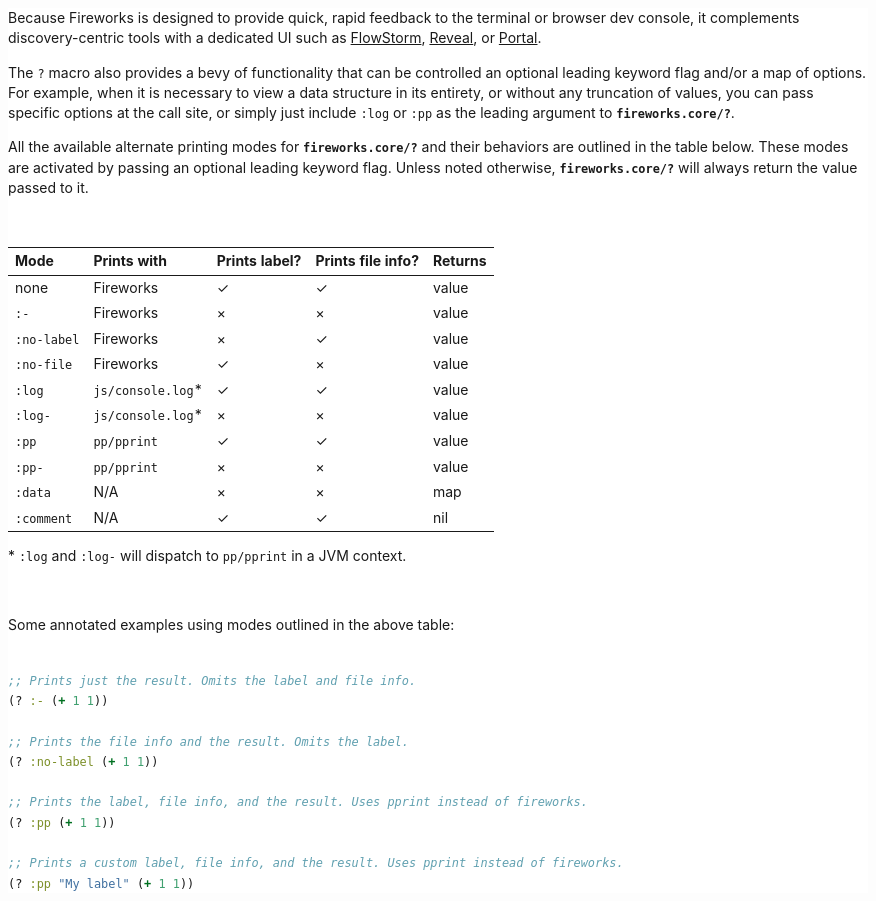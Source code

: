 Because Fireworks is designed to provide quick, rapid feedback to the terminal or browser dev console, it complements discovery-centric tools with a dedicated UI such as [FlowStorm](https://www.flow-storm.org/), [Reveal](https://vlaaad.github.io/reveal/), or [Portal](https://github.com/djblue/portal).

The `?` macro also provides a bevy of functionality that can be controlled an optional leading keyword flag and/or a map of options. For example, when it is necessary to view a data structure in its entirety, or without any truncation of values, you can pass specific options at the call site, or simply just include `:log` or `:pp` as the leading argument to **`fireworks.core/?`**.

All the available alternate printing modes for **`fireworks.core/?`** and their behaviors are outlined in the table below. These modes are activated by passing an optional leading keyword flag. Unless noted otherwise, **`fireworks.core/?`** will always return the value passed to it.

<br>

| Mode        | Prints with       | Prints label? | Prints file info? | Returns |
| :---        | :---              | :---          | :---              | :--     |
|  none       | Fireworks         | ✓             | ✓                 | value   |
| `:-`        | Fireworks         | ×             | ×                 | value   |
| `:no-label` | Fireworks         | ×             | ✓                 | value   |
| `:no-file`  | Fireworks         | ✓             | ×                 | value   |
| `:log`      | `js/console.log`* | ✓             | ✓                 | value   |
| `:log-`     | `js/console.log`* | ×             | ×                 | value   |
| `:pp`       | `pp/pprint`       | ✓             | ✓                 | value   |
| `:pp-`      | `pp/pprint`       | ×             | ×                 | value   |
| `:data`     | N/A               | ×             | ×                 | map     |
| `:comment`  | N/A               | ✓             | ✓                 | nil     |




<span>*</span> `:log` and `:log-` will dispatch to `pp/pprint` in a JVM context.

<br>

Some annotated examples using modes outlined in the above table:

```Clojure

;; Prints just the result. Omits the label and file info.
(? :- (+ 1 1))

;; Prints the file info and the result. Omits the label.
(? :no-label (+ 1 1))

;; Prints the label, file info, and the result. Uses pprint instead of fireworks. 
(? :pp (+ 1 1))

;; Prints a custom label, file info, and the result. Uses pprint instead of fireworks. 
(? :pp "My label" (+ 1 1))
```

